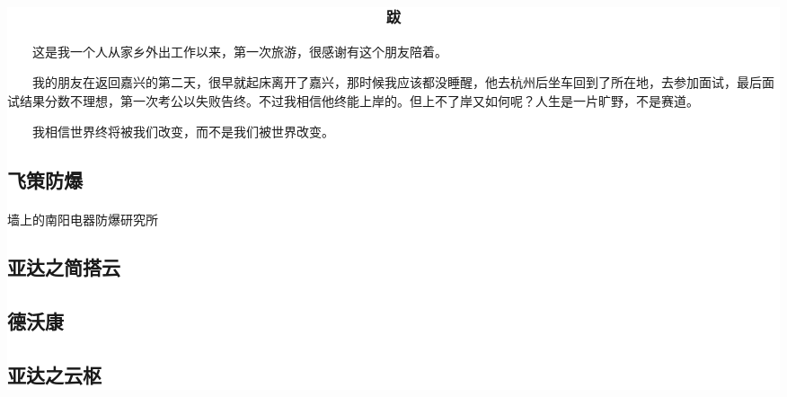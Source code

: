<div style="text-align: center;">
  <h3>跋</h3>
</div>

&emsp;&emsp;这是我一个人从家乡外出工作以来，第一次旅游，很感谢有这个朋友陪着。

&emsp;&emsp;我的朋友在返回嘉兴的第二天，很早就起床离开了嘉兴，那时候我应该都没睡醒，他去杭州后坐车回到了所在地，去参加面试，最后面试结果分数不理想，第一次考公以失败告终。不过我相信他终能上岸的。但上不了岸又如何呢？人生是一片旷野，不是赛道。

&emsp;&emsp;我相信世界终将被我们改变，而不是我们被世界改变。

## 飞策防爆

墙上的南阳电器防爆研究所

## 亚达之简搭云

## 德沃康

## 亚达之云枢